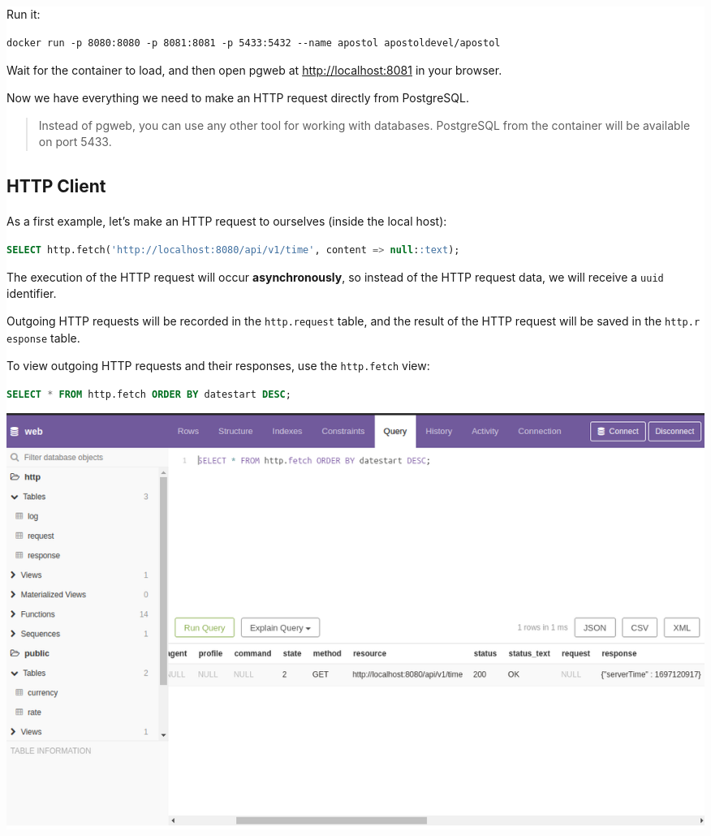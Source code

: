 Run it:
```shell
docker run -p 8080:8080 -p 8081:8081 -p 5433:5432 --name apostol apostoldevel/apostol
```

Wait for the container to load, and then open pgweb at <http://localhost:8081> in your browser.

Now we have everything we need to make an HTTP request directly from PostgreSQL.

> Instead of pgweb, you can use any other tool for working with databases. PostgreSQL from the container will be available on port 5433.

## HTTP Client

As a first example, let’s make an HTTP request to ourselves (inside the local host):

```sql
SELECT http.fetch('http://localhost:8080/api/v1/time', content => null::text);
```

The execution of the HTTP request will occur **asynchronously**, so instead of the HTTP request data, we will receive a `uuid` identifier.

Outgoing HTTP requests will be recorded in the `http.request` table, and the result of the HTTP request will be saved in the `http.response` table.

To view outgoing HTTP requests and their responses, use the `http.fetch` view:

```sql
SELECT * FROM http.fetch ORDER BY datestart DESC;
```

![fetch](fetch.png)
